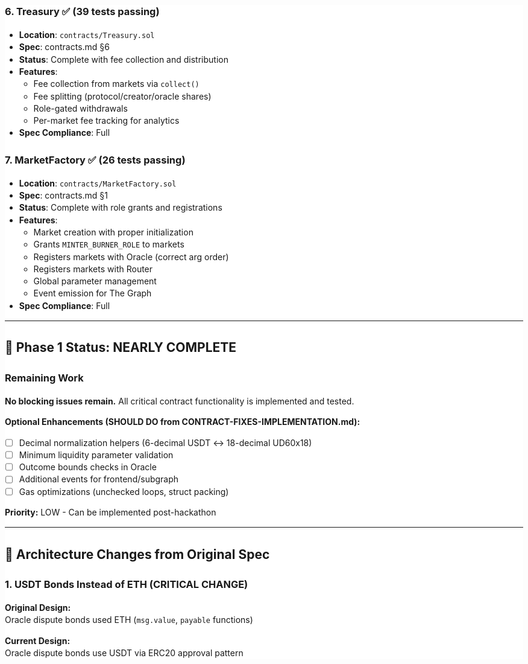 ### 6. Treasury ✅ (39 tests passing)
- **Location**: `contracts/Treasury.sol`
- **Spec**: contracts.md §6
- **Status**: Complete with fee collection and distribution
- **Features**:
  - Fee collection from markets via `collect()`
  - Fee splitting (protocol/creator/oracle shares)
  - Role-gated withdrawals
  - Per-market fee tracking for analytics
- **Spec Compliance**: Full

### 7. MarketFactory ✅ (26 tests passing)
- **Location**: `contracts/MarketFactory.sol`
- **Spec**: contracts.md §1
- **Status**: Complete with role grants and registrations
- **Features**:
  - Market creation with proper initialization
  - Grants `MINTER_BURNER_ROLE` to markets
  - Registers markets with Oracle (correct arg order)
  - Registers markets with Router
  - Global parameter management
  - Event emission for The Graph
- **Spec Compliance**: Full

---

## 🎯 Phase 1 Status: NEARLY COMPLETE

### Remaining Work

**No blocking issues remain.** All critical contract functionality is implemented and tested.

**Optional Enhancements (SHOULD DO from CONTRACT-FIXES-IMPLEMENTATION.md):**
- [ ] Decimal normalization helpers (6-decimal USDT ↔ 18-decimal UD60x18)
- [ ] Minimum liquidity parameter validation
- [ ] Outcome bounds checks in Oracle
- [ ] Additional events for frontend/subgraph
- [ ] Gas optimizations (unchecked loops, struct packing)

**Priority:** LOW - Can be implemented post-hackathon

---

## 🚧 Architecture Changes from Original Spec

### 1. USDT Bonds Instead of ETH (CRITICAL CHANGE)

**Original Design:**  
Oracle dispute bonds used ETH (`msg.value`, `payable` functions)

**Current Design:**  
Oracle dispute bonds use USDT via ERC20 approval pattern
